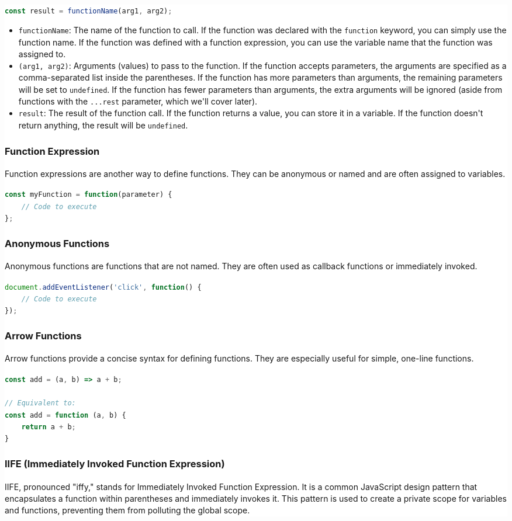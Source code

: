 ```javascript
const result = functionName(arg1, arg2);
```

- `functionName`: The name of the function to call. If the function was declared with the `function` keyword, you can simply use the function name. If the function was defined with a function expression, you can use the variable name that the function was assigned to.
- `(arg1, arg2)`: Arguments (values) to pass to the function. If the function accepts parameters, the arguments are specified as a comma-separated list inside the parentheses. If the function has more parameters than arguments, the remaining parameters will be set to `undefined`. If the function has fewer parameters than arguments, the extra arguments will be ignored (aside from functions with the `...rest` parameter, which we'll cover later).
- `result`: The result of the function call. If the function returns a value, you can store it in a variable. If the function doesn't return anything, the result will be `undefined`.

### Function Expression
Function expressions are another way to define functions. They can be anonymous or named and are often assigned to variables.

```javascript
const myFunction = function(parameter) {
    // Code to execute
};
```

### Anonymous Functions
Anonymous functions are functions that are not named. They are often used as callback functions or immediately invoked.

```javascript
document.addEventListener('click', function() {
    // Code to execute
});
```

### Arrow Functions
Arrow functions provide a concise syntax for defining functions. They are especially useful for simple, one-line functions.

```javascript
const add = (a, b) => a + b;

// Equivalent to:
const add = function (a, b) {
    return a + b;
}
```

### IIFE (Immediately Invoked Function Expression)

IIFE, pronounced "iffy," stands for Immediately Invoked Function Expression. It is a common JavaScript design pattern that encapsulates a function within parentheses and immediately invokes it. This pattern is used to create a private scope for variables and functions, preventing them from polluting the global scope.
